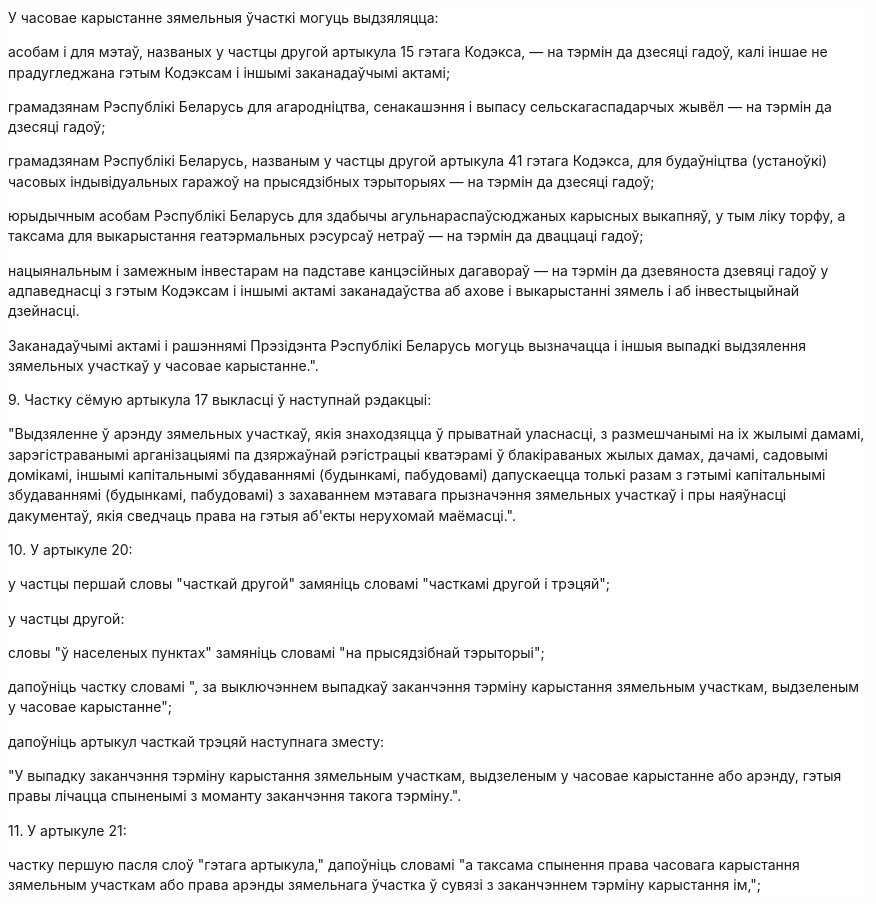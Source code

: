 У часовае карыстанне зямельныя ўчасткі могуць выдзяляцца:

асобам і для мэтаў, названых у частцы другой артыкула 15 гэтага Кодэкса,
— на тэрмін да дзесяці гадоў, калі іншае не прадугледжана гэтым Кодэксам
і іншымі заканадаўчымі актамі;

грамадзянам Рэспублікі Беларусь для агародніцтва, сенакашэння і выпасу
сельскагаспадарчых жывёл — на тэрмін да дзесяці гадоў;

грамадзянам Рэспублікі Беларусь, названым у частцы другой артыкула 41
гэтага Кодэкса, для будаўніцтва (устаноўкі) часовых індывідуальных
гаражоў на прысядзібных тэрыторыях — на тэрмін да дзесяці гадоў;

юрыдычным асобам Рэспублікі Беларусь для здабычы агульнараспаўсюджаных
карысных выкапняў, у тым ліку торфу, а таксама для выкарыстання
геатэрмальных рэсурсаў нетраў — на тэрмін да дваццаці гадоў;

нацыянальным і замежным інвестарам на падставе канцэсійных дагавораў —
на тэрмін да дзевяноста дзевяці гадоў у адпаведнасці з гэтым Кодэксам
і іншымі актамі заканадаўства аб ахове і выкарыстанні зямель і аб
інвестыцыйнай дзейнасці.

Заканадаўчымі актамі і рашэннямі Прэзідэнта Рэспублікі Беларусь могуць
вызначацца і іншыя выпадкі выдзялення зямельных участкаў у часовае
карыстанне.".

9\. Частку сёмую артыкула 17 выкласці ў наступнай рэдакцыі:

"Выдзяленне ў арэнду зямельных участкаў, якія знаходзяцца ў прыватнай
уласнасці, з размешчанымі на іх жылымі дамамі, зарэгістраванымі
арганізацыямі па дзяржаўнай рэгістрацыі кватэрамі ў блакіраваных
жылых дамах, дачамі, садовымі домікамі, іншымі капітальнымі
збудаваннямі (будынкамі, пабудовамі) дапускаецца толькі разам
з гэтымі капітальнымі збудаваннямі (будынкамі, пабудовамі) з захаваннем
мэтавага прызначэння зямельных участкаў і пры наяўнасці дакументаў,
якія сведчаць права на гэтыя аб'екты нерухомай маёмасці.".

10\. У артыкуле 20:

у частцы першай словы "часткай другой" замяніць словамі "часткамі другой
і трэцяй";

у частцы другой:

словы "ў населеных пунктах" замяніць словамі "на прысядзібнай
тэрыторыі";

дапоўніць частку словамі ", за выключэннем выпадкаў заканчэння тэрміну
карыстання зямельным участкам, выдзеленым у часовае карыстанне";

дапоўніць артыкул часткай трэцяй наступнага зместу:

"У выпадку заканчэння тэрміну карыстання зямельным участкам, выдзеленым
у часовае карыстанне або арэнду, гэтыя правы лічацца спыненымі з
моманту заканчэння такога тэрміну.".

11\. У артыкуле 21:

частку першую пасля слоў "гэтага артыкула," дапоўніць словамі "а таксама
спынення права часовага карыстання зямельным участкам або права арэнды
зямельнага ўчастка ў сувязі з заканчэннем тэрміну карыстання ім,";
